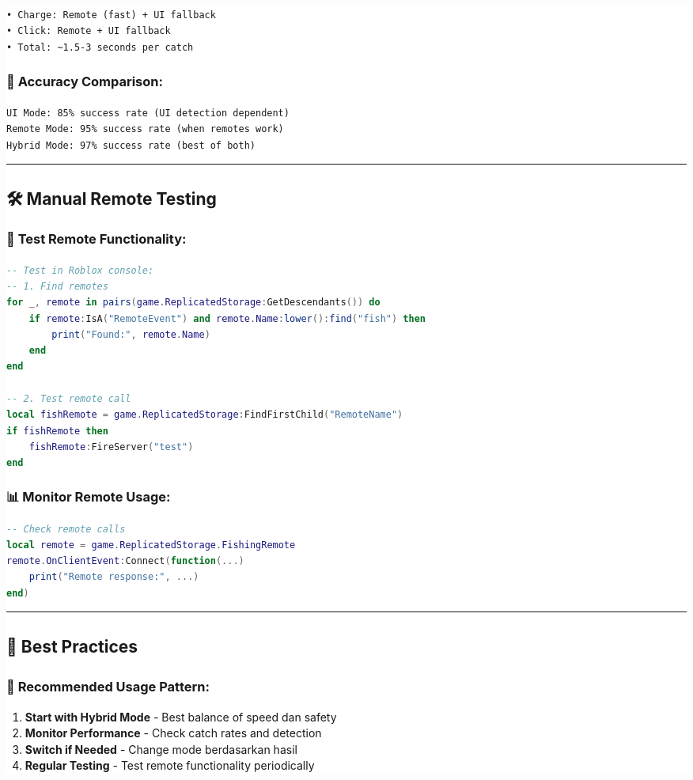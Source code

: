 ```
• Charge: Remote (fast) + UI fallback
• Click: Remote + UI fallback  
• Total: ~1.5-3 seconds per catch
```

### 🎯 **Accuracy Comparison:**
```
UI Mode: 85% success rate (UI detection dependent)
Remote Mode: 95% success rate (when remotes work)
Hybrid Mode: 97% success rate (best of both)
```

---

## 🛠️ **Manual Remote Testing**

### 🔧 **Test Remote Functionality:**
```lua
-- Test in Roblox console:
-- 1. Find remotes
for _, remote in pairs(game.ReplicatedStorage:GetDescendants()) do
    if remote:IsA("RemoteEvent") and remote.Name:lower():find("fish") then
        print("Found:", remote.Name)
    end
end

-- 2. Test remote call
local fishRemote = game.ReplicatedStorage:FindFirstChild("RemoteName")
if fishRemote then
    fishRemote:FireServer("test")
end
```

### 📊 **Monitor Remote Usage:**
```lua
-- Check remote calls
local remote = game.ReplicatedStorage.FishingRemote
remote.OnClientEvent:Connect(function(...)
    print("Remote response:", ...)
end)
```

---

## 🎯 **Best Practices**

### 🔄 **Recommended Usage Pattern:**
1. **Start with Hybrid Mode** - Best balance of speed dan safety
2. **Monitor Performance** - Check catch rates and detection
3. **Switch if Needed** - Change mode berdasarkan hasil
4. **Regular Testing** - Test remote functionality periodically
